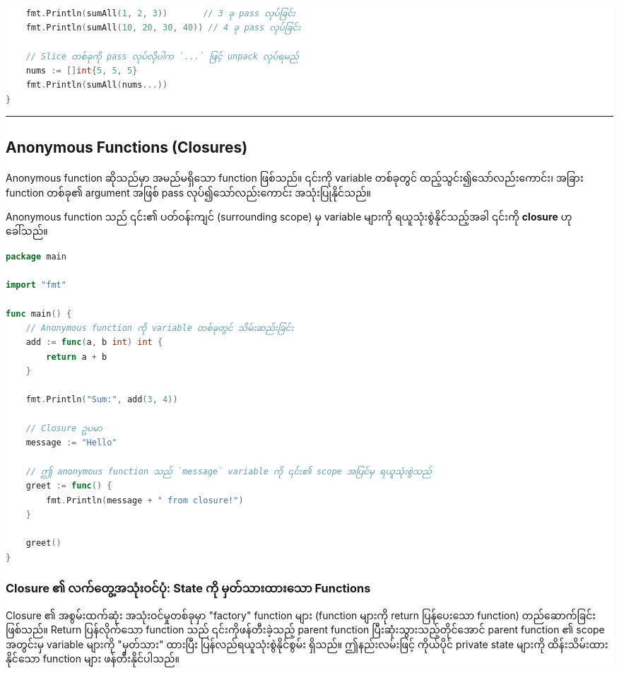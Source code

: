```go
    fmt.Println(sumAll(1, 2, 3))       // 3 ခု pass လုပ်ခြင်း
    fmt.Println(sumAll(10, 20, 30, 40)) // 4 ခု pass လုပ်ခြင်း

    // Slice တစ်ခုကို pass လုပ်လိုပါက `...` ဖြင့် unpack လုပ်ရမည်
    nums := []int{5, 5, 5}
    fmt.Println(sumAll(nums...))
}
```

---

## Anonymous Functions (Closures)

Anonymous function ဆိုသည်မှာ အမည်မရှိသော function ဖြစ်သည်။ ၎င်းကို variable တစ်ခုတွင် ထည့်သွင်း၍သော်လည်းကောင်း၊ အခြား function တစ်ခု၏ argument အဖြစ် pass လုပ်၍သော်လည်းကောင်း အသုံးပြုနိုင်သည်။

Anonymous function သည် ၎င်း၏ ပတ်ဝန်းကျင် (surrounding scope) မှ variable များကို ရယူသုံးစွဲနိုင်သည့်အခါ ၎င်းကို **closure** ဟုခေါ်သည်။

```go
package main

import "fmt"

func main() {
    // Anonymous function ကို variable တစ်ခုတွင် သိမ်းဆည်းခြင်း
    add := func(a, b int) int {
        return a + b
    }

    fmt.Println("Sum:", add(3, 4))

    // Closure ဥပမာ
    message := "Hello"
    
    // ဤ anonymous function သည် `message` variable ကို ၎င်း၏ scope အပြင်မှ ရယူသုံးစွဲသည်
    greet := func() {
        fmt.Println(message + " from closure!")
    }

    greet()
}
```

### Closure ၏ လက်တွေ့အသုံးဝင်ပုံ: State ကို မှတ်သားထားသော Functions

Closure ၏ အစွမ်းထက်ဆုံး အသုံးဝင်မှုတစ်ခုမှာ "factory" function များ (function များကို return ပြန်ပေးသော function) တည်ဆောက်ခြင်းဖြစ်သည်။ Return ပြန်လိုက်သော function သည် ၎င်းကိုဖန်တီးခဲ့သည့် parent function ပြီးဆုံးသွားသည့်တိုင်အောင် parent function ၏ scope အတွင်းမှ variable များကို "မှတ်သား" ထားပြီး ပြန်လည်ရယူသုံးစွဲနိုင်စွမ်း ရှိသည်။ ဤနည်းလမ်းဖြင့် ကိုယ်ပိုင် private state များကို ထိန်းသိမ်းထားနိုင်သော function များ ဖန်တီးနိုင်ပါသည်။
